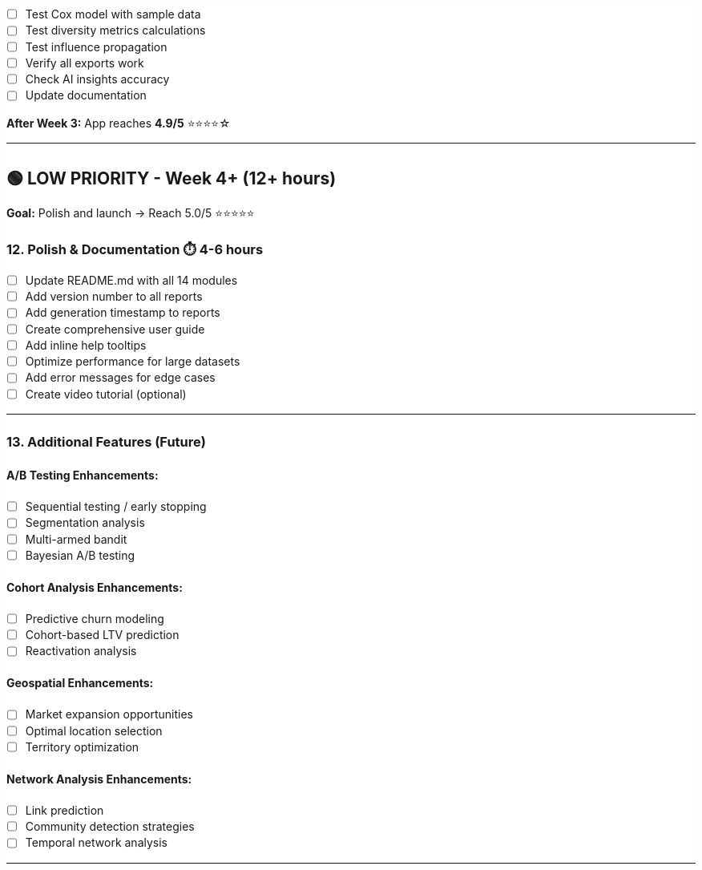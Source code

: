 - [ ] Test Cox model with sample data
- [ ] Test diversity metrics calculations
- [ ] Test influence propagation
- [ ] Verify all exports work
- [ ] Check AI insights accuracy
- [ ] Update documentation

**After Week 3:** App reaches **4.9/5** ⭐⭐⭐⭐☆

---

## 🟢 LOW PRIORITY - Week 4+ (12+ hours)
**Goal:** Polish and launch → Reach 5.0/5 ⭐⭐⭐⭐⭐

### 12. Polish & Documentation ⏱️ 4-6 hours

- [ ] Update README.md with all 14 modules
- [ ] Add version number to all reports
- [ ] Add generation timestamp to reports
- [ ] Create comprehensive user guide
- [ ] Add inline help tooltips
- [ ] Optimize performance for large datasets
- [ ] Add error messages for edge cases
- [ ] Create video tutorial (optional)

---

### 13. Additional Features (Future)

#### A/B Testing Enhancements:
- [ ] Sequential testing / early stopping
- [ ] Segmentation analysis
- [ ] Multi-armed bandit
- [ ] Bayesian A/B testing

#### Cohort Analysis Enhancements:
- [ ] Predictive churn modeling
- [ ] Cohort-based LTV prediction
- [ ] Reactivation analysis

#### Geospatial Enhancements:
- [ ] Market expansion opportunities
- [ ] Optimal location selection
- [ ] Territory optimization

#### Network Analysis Enhancements:
- [ ] Link prediction
- [ ] Community detection strategies
- [ ] Temporal network analysis

---
